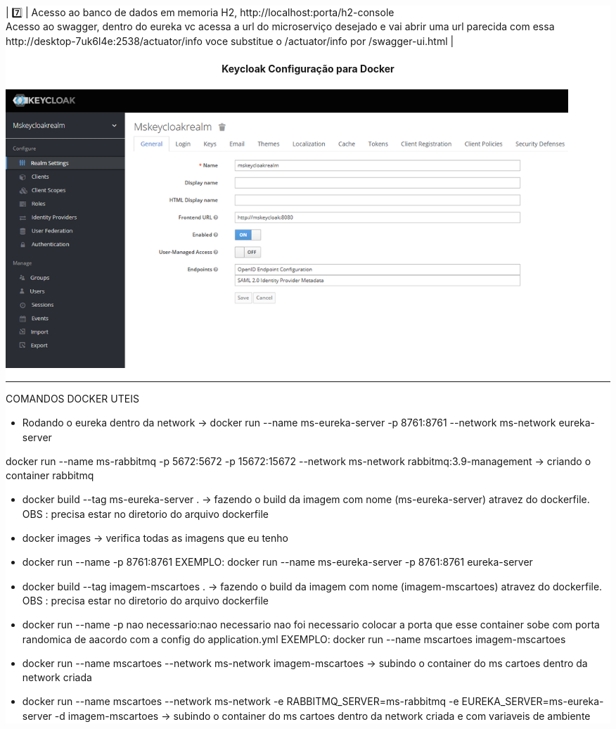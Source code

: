 | 7️⃣ | Acesso ao banco de dados em memoria H2, http://localhost:porta/h2-console<br/>Acesso ao swagger, dentro do eureka vc acessa a url do microserviço desejado e vai abrir uma url parecida com essa  http://desktop-7uk6l4e:2538/actuator/info voce substitue o /actuator/info por /swagger-ui.html                                                                                                                                                                                                                                                                                                                                                                                                                                                                                                                                                                                                                                                                                                                                                            |


</p>
<p align="center">
<h4 align="center" style="font-weight: bold;">Keycloak Configuração para Docker</h4>
    <img src="keycloak-prod.png" alt="Keycloak Lo" width="800">
</p>

---



  COMANDOS DOCKER UTEIS

  
  - Rodando o eureka dentro da network -> docker run --name ms-eureka-server -p 8761:8761 --network ms-network eureka-server
  
   docker run --name ms-rabbitmq -p 5672:5672 -p 15672:15672 --network ms-network rabbitmq:3.9-management  -> criando o container rabbitmq
  
  - docker build --tag ms-eureka-server .   -> fazendo o build da imagem com nome (ms-eureka-server) atravez do dockerfile. OBS : precisa estar no diretorio do arquivo dockerfile
  - docker images  -> verifica todas as imagens que eu tenho
  - docker run --name <nome que quiser> -p 8761:8761 <nome da imagem>  EXEMPLO: docker run --name ms-eureka-server -p 8761:8761 eureka-server
  
  - docker build --tag imagem-mscartoes .   -> fazendo o build da imagem com nome (imagem-mscartoes) atravez do dockerfile. OBS : precisa estar no diretorio do arquivo dockerfile
  - docker run --name <nome que quiser> -p nao necessario:nao necessario <nome da imagem>   nao foi necessario colocar a porta que esse container sobe com porta
    randomica de aacordo com a config do application.yml EXEMPLO: docker run --name mscartoes imagem-mscartoes
  - docker run --name mscartoes --network ms-network  imagem-mscartoes  -> subindo o container do ms cartoes dentro da network criada
  - docker run --name mscartoes --network ms-network -e RABBITMQ_SERVER=ms-rabbitmq -e EUREKA_SERVER=ms-eureka-server -d imagem-mscartoes  -> subindo o container do ms cartoes dentro da network criada
    e com variaveis de ambiente
	